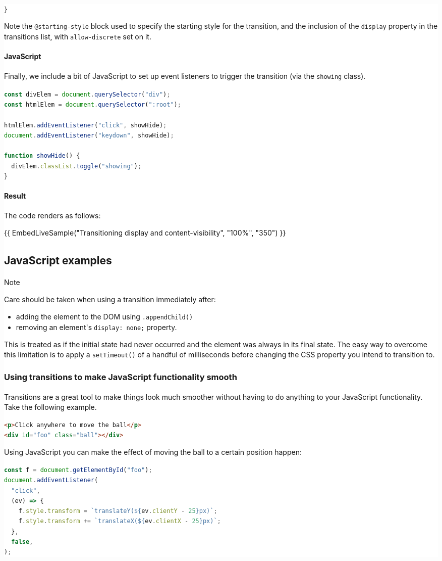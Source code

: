 ```css
}
```

Note the `@starting-style` block used to specify the starting style for the transition, and the inclusion of the `display` property in the transitions list, with `allow-discrete` set on it.

#### JavaScript

Finally, we include a bit of JavaScript to set up event listeners to trigger the transition (via the `showing` class).

```js
const divElem = document.querySelector("div");
const htmlElem = document.querySelector(":root");

htmlElem.addEventListener("click", showHide);
document.addEventListener("keydown", showHide);

function showHide() {
  divElem.classList.toggle("showing");
}
```

#### Result

The code renders as follows:

{{ EmbedLiveSample("Transitioning display and content-visibility", "100%", "350") }}

## JavaScript examples

> [!NOTE]
> Care should be taken when using a transition immediately after:
>
> - adding the element to the DOM using `.appendChild()`
> - removing an element's `display: none;` property.
>
> This is treated as if the initial state had never occurred and the element was always in its final state. The easy way to overcome this limitation is to apply a `setTimeout()` of a handful of milliseconds before changing the CSS property you intend to transition to.

### Using transitions to make JavaScript functionality smooth

Transitions are a great tool to make things look much smoother without having to do anything to your JavaScript functionality. Take the following example.

```html
<p>Click anywhere to move the ball</p>
<div id="foo" class="ball"></div>
```

Using JavaScript you can make the effect of moving the ball to a certain position happen:

```js
const f = document.getElementById("foo");
document.addEventListener(
  "click",
  (ev) => {
    f.style.transform = `translateY(${ev.clientY - 25}px)`;
    f.style.transform += `translateX(${ev.clientX - 25}px)`;
  },
  false,
);
```
